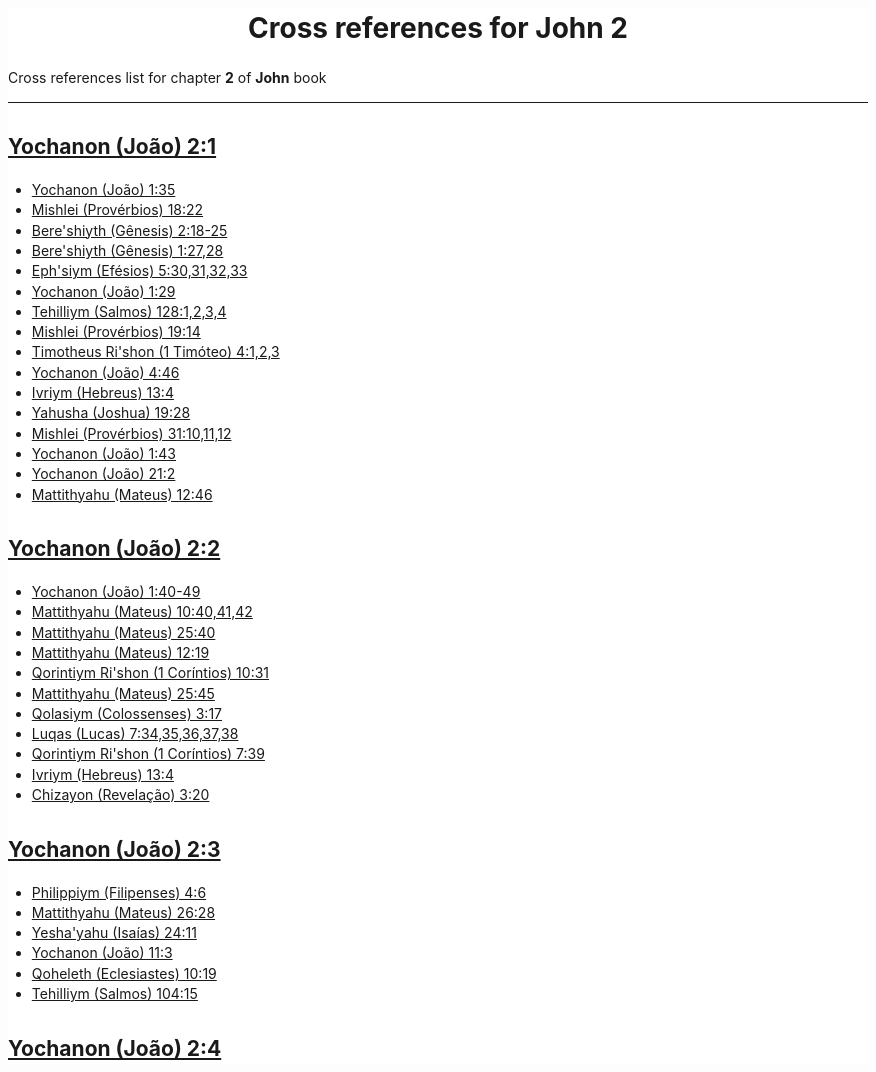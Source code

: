 <div align="center">

# Cross references for **John 2**
</div>

Cross references list for chapter **2** of **John** book

---

<h2 id="1"><a href="https://bible.ozzuu.com/pt_yah/Joh/2#1" target="_blank">Yochanon (João) 2:1</a></h2>

- [Yochanon (João) 1:35](https://bible.ozzuu.com/pt_yah/Joh/1#35)
- [Mishlei (Provérbios) 18:22](https://bible.ozzuu.com/pt_yah/Pro/18#22)
- [Bere'shiyth (Gênesis) 2:18-25](https://bible.ozzuu.com/pt_yah/Gen/2#18)
- [Bere'shiyth (Gênesis) 1:27,28](https://bible.ozzuu.com/pt_yah/Gen/1#27)
- [Eph'siym (Efésios) 5:30,31,32,33](https://bible.ozzuu.com/pt_yah/Eph/5#30)
- [Yochanon (João) 1:29](https://bible.ozzuu.com/pt_yah/Joh/1#29)
- [Tehilliym (Salmos) 128:1,2,3,4](https://bible.ozzuu.com/pt_yah/Psa/128#1)
- [Mishlei (Provérbios) 19:14](https://bible.ozzuu.com/pt_yah/Pro/19#14)
- [Timotheus Ri'shon (1 Timóteo) 4:1,2,3](https://bible.ozzuu.com/pt_yah/1Ti/4#1)
- [Yochanon (João) 4:46](https://bible.ozzuu.com/pt_yah/Joh/4#46)
- [Ivriym (Hebreus) 13:4](https://bible.ozzuu.com/pt_yah/Heb/13#4)
- [Yahusha (Joshua) 19:28](https://bible.ozzuu.com/pt_yah/Jos/19#28)
- [Mishlei (Provérbios) 31:10,11,12](https://bible.ozzuu.com/pt_yah/Pro/31#10)
- [Yochanon (João) 1:43](https://bible.ozzuu.com/pt_yah/Joh/1#43)
- [Yochanon (João) 21:2](https://bible.ozzuu.com/pt_yah/Joh/21#2)
- [Mattithyahu (Mateus) 12:46](https://bible.ozzuu.com/pt_yah/Mat/12#46)
<h2 id="2"><a href="https://bible.ozzuu.com/pt_yah/Joh/2#2" target="_blank">Yochanon (João) 2:2</a></h2>

- [Yochanon (João) 1:40-49](https://bible.ozzuu.com/pt_yah/Joh/1#40)
- [Mattithyahu (Mateus) 10:40,41,42](https://bible.ozzuu.com/pt_yah/Mat/10#40)
- [Mattithyahu (Mateus) 25:40](https://bible.ozzuu.com/pt_yah/Mat/25#40)
- [Mattithyahu (Mateus) 12:19](https://bible.ozzuu.com/pt_yah/Mat/12#19)
- [Qorintiym Ri'shon (1 Coríntios) 10:31](https://bible.ozzuu.com/pt_yah/1Co/10#31)
- [Mattithyahu (Mateus) 25:45](https://bible.ozzuu.com/pt_yah/Mat/25#45)
- [Qolasiym (Colossenses) 3:17](https://bible.ozzuu.com/pt_yah/Col/3#17)
- [Luqas (Lucas) 7:34,35,36,37,38](https://bible.ozzuu.com/pt_yah/Luk/7#34)
- [Qorintiym Ri'shon (1 Coríntios) 7:39](https://bible.ozzuu.com/pt_yah/1Co/7#39)
- [Ivriym (Hebreus) 13:4](https://bible.ozzuu.com/pt_yah/Heb/13#4)
- [Chizayon (Revelação) 3:20](https://bible.ozzuu.com/pt_yah/Rev/3#20)
<h2 id="3"><a href="https://bible.ozzuu.com/pt_yah/Joh/2#3" target="_blank">Yochanon (João) 2:3</a></h2>

- [Philippiym (Filipenses) 4:6](https://bible.ozzuu.com/pt_yah/Php/4#6)
- [Mattithyahu (Mateus) 26:28](https://bible.ozzuu.com/pt_yah/Mat/26#28)
- [Yesha'yahu (Isaías) 24:11](https://bible.ozzuu.com/pt_yah/Isa/24#11)
- [Yochanon (João) 11:3](https://bible.ozzuu.com/pt_yah/Joh/11#3)
- [Qoheleth (Eclesiastes) 10:19](https://bible.ozzuu.com/pt_yah/Ecc/10#19)
- [Tehilliym (Salmos) 104:15](https://bible.ozzuu.com/pt_yah/Psa/104#15)
<h2 id="4"><a href="https://bible.ozzuu.com/pt_yah/Joh/2#4" target="_blank">Yochanon (João) 2:4</a></h2>
